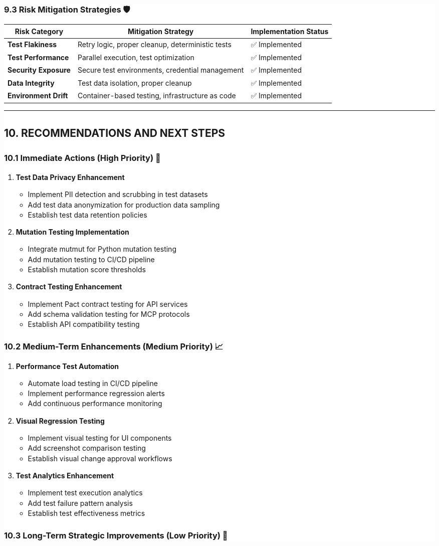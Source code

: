 ### 9.3 Risk Mitigation Strategies 🛡️

| Risk Category | Mitigation Strategy | Implementation Status |
|---------------|-------------------|----------------------|
| **Test Flakiness** | Retry logic, proper cleanup, deterministic tests | ✅ Implemented |
| **Test Performance** | Parallel execution, test optimization | ✅ Implemented |
| **Security Exposure** | Secure test environments, credential management | ✅ Implemented |
| **Data Integrity** | Test data isolation, proper cleanup | ✅ Implemented |
| **Environment Drift** | Container-based testing, infrastructure as code | ✅ Implemented |

---

## 10. RECOMMENDATIONS AND NEXT STEPS

### 10.1 Immediate Actions (High Priority) 🚀

1. **Test Data Privacy Enhancement**
   - Implement PII detection and scrubbing in test datasets
   - Add test data anonymization for production data sampling
   - Establish test data retention policies

2. **Mutation Testing Implementation**
   - Integrate mutmut for Python mutation testing
   - Add mutation testing to CI/CD pipeline
   - Establish mutation score thresholds

3. **Contract Testing Enhancement**
   - Implement Pact contract testing for API services
   - Add schema validation testing for MCP protocols
   - Establish API compatibility testing

### 10.2 Medium-Term Enhancements (Medium Priority) 📈

1. **Performance Test Automation**
   - Automate load testing in CI/CD pipeline
   - Implement performance regression alerts
   - Add continuous performance monitoring

2. **Visual Regression Testing**
   - Implement visual testing for UI components
   - Add screenshot comparison testing
   - Establish visual change approval workflows

3. **Test Analytics Enhancement**
   - Implement test execution analytics
   - Add test failure pattern analysis
   - Establish test effectiveness metrics

### 10.3 Long-Term Strategic Improvements (Low Priority) 🎯
